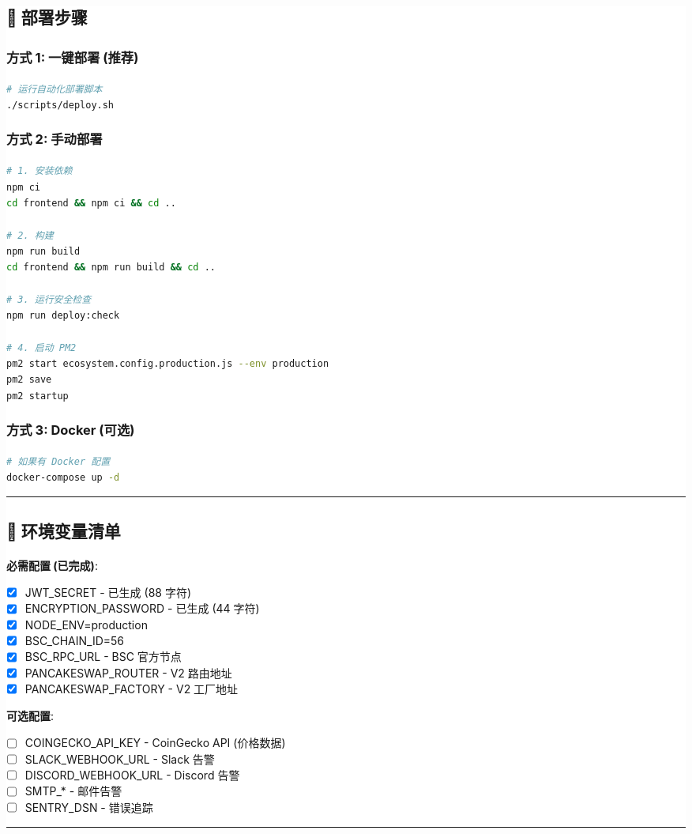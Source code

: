 
## 🚀 部署步骤

### 方式 1: 一键部署 (推荐)
```bash
# 运行自动化部署脚本
./scripts/deploy.sh
```

### 方式 2: 手动部署
```bash
# 1. 安装依赖
npm ci
cd frontend && npm ci && cd ..

# 2. 构建
npm run build
cd frontend && npm run build && cd ..

# 3. 运行安全检查
npm run deploy:check

# 4. 启动 PM2
pm2 start ecosystem.config.production.js --env production
pm2 save
pm2 startup
```

### 方式 3: Docker (可选)
```bash
# 如果有 Docker 配置
docker-compose up -d
```

---

## 📝 环境变量清单

**必需配置 (已完成)**:
- [x] JWT_SECRET - 已生成 (88 字符)
- [x] ENCRYPTION_PASSWORD - 已生成 (44 字符)
- [x] NODE_ENV=production
- [x] BSC_CHAIN_ID=56
- [x] BSC_RPC_URL - BSC 官方节点
- [x] PANCAKESWAP_ROUTER - V2 路由地址
- [x] PANCAKESWAP_FACTORY - V2 工厂地址

**可选配置**:
- [ ] COINGECKO_API_KEY - CoinGecko API (价格数据)
- [ ] SLACK_WEBHOOK_URL - Slack 告警
- [ ] DISCORD_WEBHOOK_URL - Discord 告警
- [ ] SMTP_* - 邮件告警
- [ ] SENTRY_DSN - 错误追踪

---